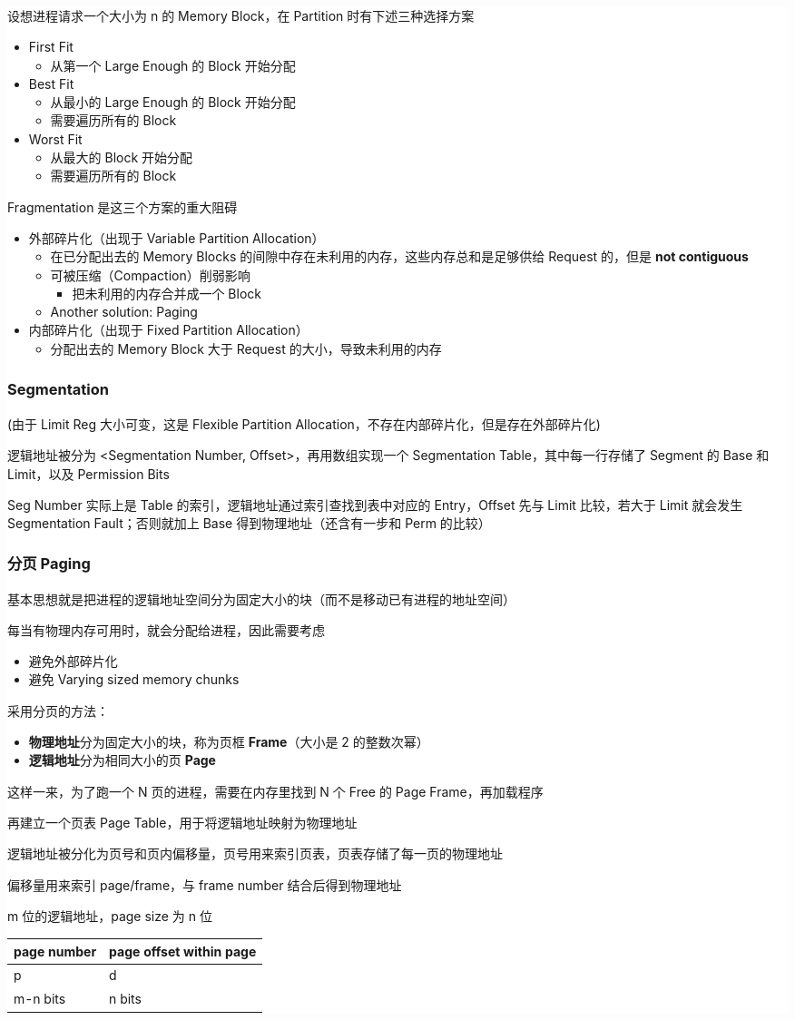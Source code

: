 设想进程请求一个大小为 n 的 Memory Block，在 Partition 时有下述三种选择方案

- First Fit
    - 从第一个 Large Enough 的 Block 开始分配
- Best Fit
    - 从最小的 Large Enough 的 Block 开始分配
    - 需要遍历所有的 Block
- Worst Fit
    - 从最大的 Block 开始分配
    - 需要遍历所有的 Block

Fragmentation 是这三个方案的重大阻碍

- 外部碎片化（出现于 Variable Partition Allocation）
    - 在已分配出去的 Memory Blocks 的间隙中存在未利用的内存，这些内存总和是足够供给 Request 的，但是 **not contiguous**
    - 可被压缩（Compaction）削弱影响
        - 把未利用的内存合并成一个 Block
    - Another solution: Paging
- 内部碎片化（出现于 Fixed Partition Allocation）
    - 分配出去的 Memory Block 大于 Request 的大小，导致未利用的内存

### Segmentation

(由于 Limit Reg 大小可变，这是 Flexible Partition Allocation，不存在内部碎片化，但是存在外部碎片化)

逻辑地址被分为 <Segmentation Number, Offset>，再用数组实现一个 Segmentation Table，其中每一行存储了 Segment 的 Base 和 Limit，以及 Permission Bits

Seg Number 实际上是 Table 的索引，逻辑地址通过索引查找到表中对应的 Entry，Offset 先与 Limit 比较，若大于 Limit 就会发生 Segmentation Fault；否则就加上 Base 得到物理地址（还含有一步和 Perm 的比较）

### 分页 Paging

基本思想就是把进程的逻辑地址空间分为固定大小的块（而不是移动已有进程的地址空间）

每当有物理内存可用时，就会分配给进程，因此需要考虑

- 避免外部碎片化
- 避免 Varying sized memory chunks

采用分页的方法：

- **物理地址**分为固定大小的块，称为页框 **Frame**（大小是 2 的整数次幂）
- **逻辑地址**分为相同大小的页 **Page**

这样一来，为了跑一个 N 页的进程，需要在内存里找到 N 个 Free 的 Page Frame，再加载程序

再建立一个页表 Page Table，用于将逻辑地址映射为物理地址

逻辑地址被分化为页号和页内偏移量，页号用来索引页表，页表存储了每一页的物理地址

偏移量用来索引 page/frame，与 frame number 结合后得到物理地址

m 位的逻辑地址，page size 为 n 位

| page number | page offset within page |
| --- | --- |
| p | d |
| m-n bits | n bits |
